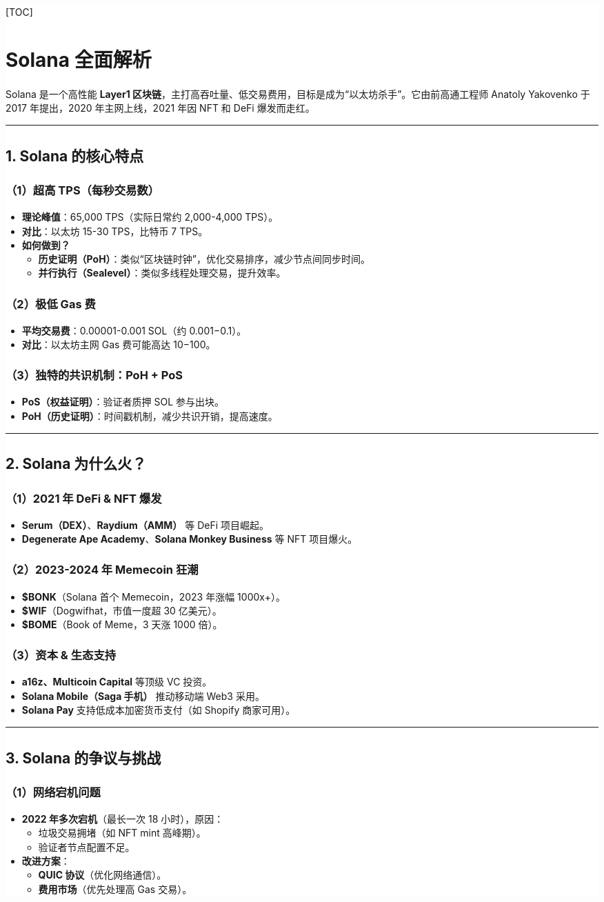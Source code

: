 [TOC]

# **Solana 全面解析**
Solana 是一个高性能 **Layer1 区块链**，主打高吞吐量、低交易费用，目标是成为“以太坊杀手”。它由前高通工程师 Anatoly Yakovenko 于 2017 年提出，2020 年主网上线，2021 年因 NFT 和 DeFi 爆发而走红。

---

## **1. Solana 的核心特点**
### **（1）超高 TPS（每秒交易数）**
- **理论峰值**：65,000 TPS（实际日常约 2,000-4,000 TPS）。
- **对比**：以太坊 15-30 TPS，比特币 7 TPS。
- **如何做到？**
  - **历史证明（PoH）**：类似“区块链时钟”，优化交易排序，减少节点间同步时间。
  - **并行执行（Sealevel）**：类似多线程处理交易，提升效率。

### **（2）极低 Gas 费**
- **平均交易费**：0.00001-0.001 SOL（约 $0.001-$0.1）。
- **对比**：以太坊主网 Gas 费可能高达 $10-$100。

### **（3）独特的共识机制：PoH + PoS**
- **PoS（权益证明）**：验证者质押 SOL 参与出块。
- **PoH（历史证明）**：时间戳机制，减少共识开销，提高速度。

---

## **2. Solana 为什么火？**
### **（1）2021 年 DeFi & NFT 爆发**
- **Serum（DEX）**、**Raydium（AMM）** 等 DeFi 项目崛起。
- **Degenerate Ape Academy**、**Solana Monkey Business** 等 NFT 项目爆火。

### **（2）2023-2024 年 Memecoin 狂潮**
- **$BONK**（Solana 首个 Memecoin，2023 年涨幅 1000x+）。
- **$WIF**（Dogwifhat，市值一度超 30 亿美元）。
- **$BOME**（Book of Meme，3 天涨 1000 倍）。

### **（3）资本 & 生态支持**
- **a16z、Multicoin Capital** 等顶级 VC 投资。
- **Solana Mobile（Saga 手机）** 推动移动端 Web3 采用。
- **Solana Pay** 支持低成本加密货币支付（如 Shopify 商家可用）。

---

## **3. Solana 的争议与挑战**
### **（1）网络宕机问题**
- **2022 年多次宕机**（最长一次 18 小时），原因：
  - 垃圾交易拥堵（如 NFT mint 高峰期）。
  - 验证者节点配置不足。
- **改进方案**：
  - **QUIC 协议**（优化网络通信）。
  - **费用市场**（优先处理高 Gas 交易）。
